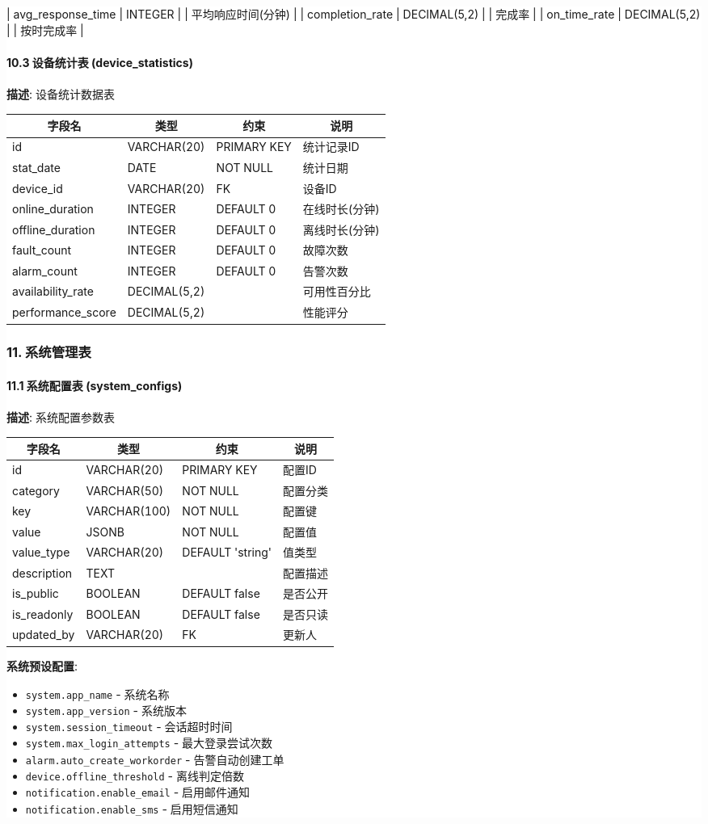 | avg_response_time | INTEGER | | 平均响应时间(分钟) |
| completion_rate | DECIMAL(5,2) | | 完成率 |
| on_time_rate | DECIMAL(5,2) | | 按时完成率 |

#### 10.3 设备统计表 (device_statistics)
**描述**: 设备统计数据表

| 字段名 | 类型 | 约束 | 说明 |
|--------|------|------|------|
| id | VARCHAR(20) | PRIMARY KEY | 统计记录ID |
| stat_date | DATE | NOT NULL | 统计日期 |
| device_id | VARCHAR(20) | FK | 设备ID |
| online_duration | INTEGER | DEFAULT 0 | 在线时长(分钟) |
| offline_duration | INTEGER | DEFAULT 0 | 离线时长(分钟) |
| fault_count | INTEGER | DEFAULT 0 | 故障次数 |
| alarm_count | INTEGER | DEFAULT 0 | 告警次数 |
| availability_rate | DECIMAL(5,2) | | 可用性百分比 |
| performance_score | DECIMAL(5,2) | | 性能评分 |

### 11. 系统管理表

#### 11.1 系统配置表 (system_configs)
**描述**: 系统配置参数表

| 字段名 | 类型 | 约束 | 说明 |
|--------|------|------|------|
| id | VARCHAR(20) | PRIMARY KEY | 配置ID |
| category | VARCHAR(50) | NOT NULL | 配置分类 |
| key | VARCHAR(100) | NOT NULL | 配置键 |
| value | JSONB | NOT NULL | 配置值 |
| value_type | VARCHAR(20) | DEFAULT 'string' | 值类型 |
| description | TEXT | | 配置描述 |
| is_public | BOOLEAN | DEFAULT false | 是否公开 |
| is_readonly | BOOLEAN | DEFAULT false | 是否只读 |
| updated_by | VARCHAR(20) | FK | 更新人 |

**系统预设配置**:
- `system.app_name` - 系统名称
- `system.app_version` - 系统版本
- `system.session_timeout` - 会话超时时间
- `system.max_login_attempts` - 最大登录尝试次数
- `alarm.auto_create_workorder` - 告警自动创建工单
- `device.offline_threshold` - 离线判定倍数
- `notification.enable_email` - 启用邮件通知
- `notification.enable_sms` - 启用短信通知
